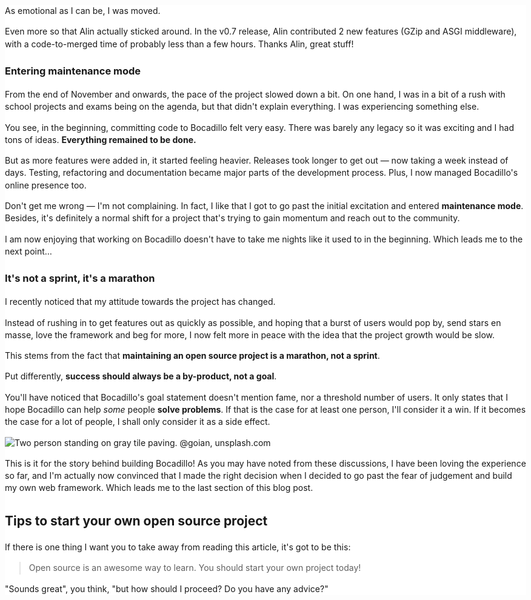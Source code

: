 As emotional as I can be, I was moved.

Even more so that Alin actually sticked around. In the v0.7 release, Alin contributed 2 new features (GZip and ASGI middleware), with a code-to-merged time of probably less than a few hours. Thanks Alin, great stuff!

### Entering maintenance mode

From the end of November and onwards, the pace of the project slowed down a bit. On one hand, I was in a bit of a rush with school projects and exams being on the agenda, but that didn't explain everything. I was experiencing something else.

You see, in the beginning, committing code to Bocadillo felt very easy. There was barely any legacy so it was exciting and I had tons of ideas. **Everything remained to be done.**

But as more features were added in, it started feeling heavier. Releases took longer to get out — now taking a week instead of days. Testing, refactoring and documentation became major parts of the development process. Plus, I now managed Bocadillo's online presence too.

Don't get me wrong — I'm not complaining. In fact, I like that I got to go past the initial excitation and entered **maintenance mode**. Besides, it's definitely a normal shift for a project that's trying to gain momentum and reach out to the community.

I am now enjoying that working on Bocadillo doesn't have to take me nights like it used to in the beginning. Which leads me to the next point…

### It's not a sprint, it's a marathon

I recently noticed that my attitude towards the project has changed.

Instead of rushing in to get features out as quickly as possible, and hoping that a burst of users would pop by, send stars en masse, love the framework and beg for more, I now felt more in peace with the idea that the project growth would be slow.

This stems from the fact that **maintaining an open source project is a marathon, not a sprint**.

Put differently, **success should always be a by-product, not a goal**.

You'll have noticed that Bocadillo's goal statement doesn't mention fame, nor a threshold number of users. It only states that I hope Bocadillo can help *some* people **solve problems**. If that is the case for at least one person, I'll consider it a win. If it becomes the case for a lot of people, I shall only consider it as a side effect.

![Two person standing on gray tile paving. @goian, unsplash.com](https://images.unsplash.com/photo-1455849318743-b2233052fcff?ixlib=rb-1.2.1&auto=format&fit=crop&w=1350&q=80)

This is it for the story behind building Bocadillo! As you may have noted from these discussions, I have been loving the experience so far, and I'm actually now convinced that I made the right decision when I decided to go past the fear of judgement and build my own web framework. Which leads me to the last section of this blog post.

## Tips to start your own open source project

If there is one thing I want you to take away from reading this article, it's got to be this:

> Open source is an awesome way to learn. You should start your own project today!

"Sounds great", you think, "but how should I proceed? Do you have any advice?"
